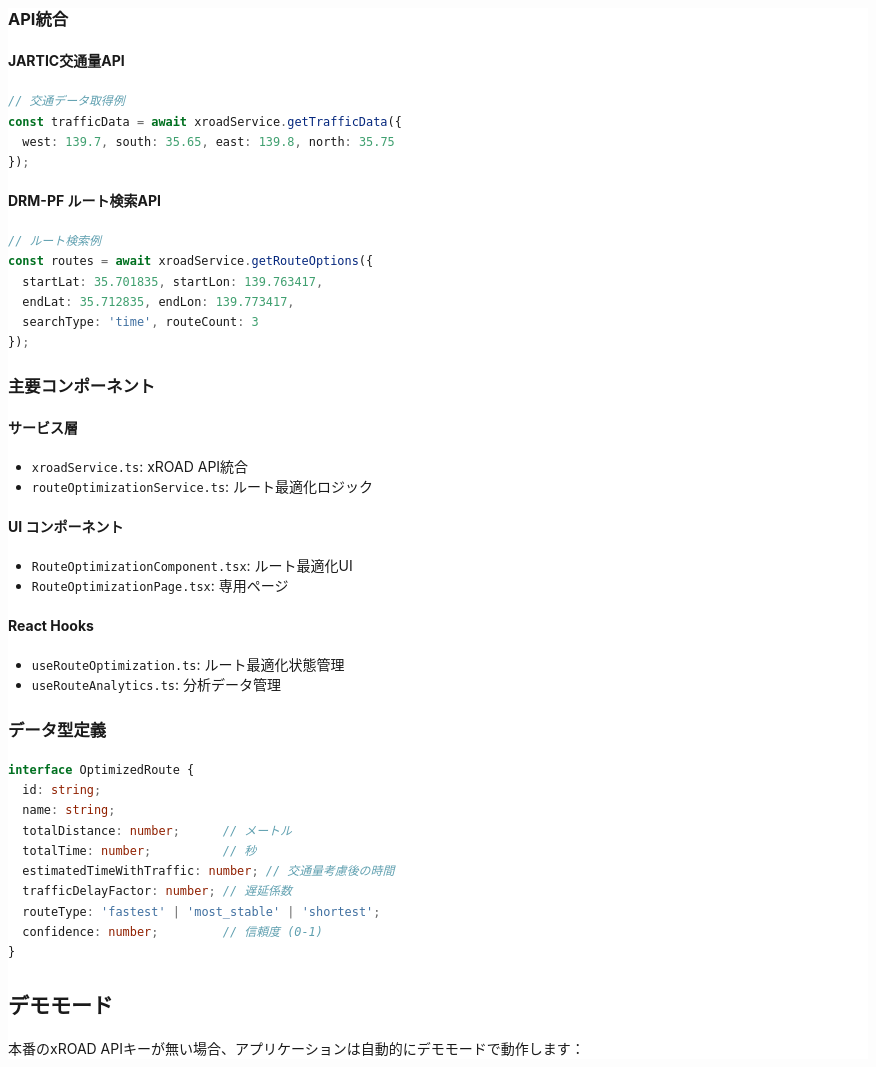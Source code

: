### API統合

#### JARTIC交通量API
```typescript
// 交通データ取得例
const trafficData = await xroadService.getTrafficData({
  west: 139.7, south: 35.65, east: 139.8, north: 35.75
});
```

#### DRM-PF ルート検索API
```typescript
// ルート検索例
const routes = await xroadService.getRouteOptions({
  startLat: 35.701835, startLon: 139.763417,
  endLat: 35.712835, endLon: 139.773417,
  searchType: 'time', routeCount: 3
});
```

### 主要コンポーネント

#### サービス層
- `xroadService.ts`: xROAD API統合
- `routeOptimizationService.ts`: ルート最適化ロジック

#### UI コンポーネント
- `RouteOptimizationComponent.tsx`: ルート最適化UI
- `RouteOptimizationPage.tsx`: 専用ページ

#### React Hooks
- `useRouteOptimization.ts`: ルート最適化状態管理
- `useRouteAnalytics.ts`: 分析データ管理

### データ型定義

```typescript
interface OptimizedRoute {
  id: string;
  name: string;
  totalDistance: number;      // メートル
  totalTime: number;          // 秒
  estimatedTimeWithTraffic: number; // 交通量考慮後の時間
  trafficDelayFactor: number; // 遅延係数
  routeType: 'fastest' | 'most_stable' | 'shortest';
  confidence: number;         // 信頼度 (0-1)
}
```

## デモモード

本番のxROAD APIキーが無い場合、アプリケーションは自動的にデモモードで動作します：
